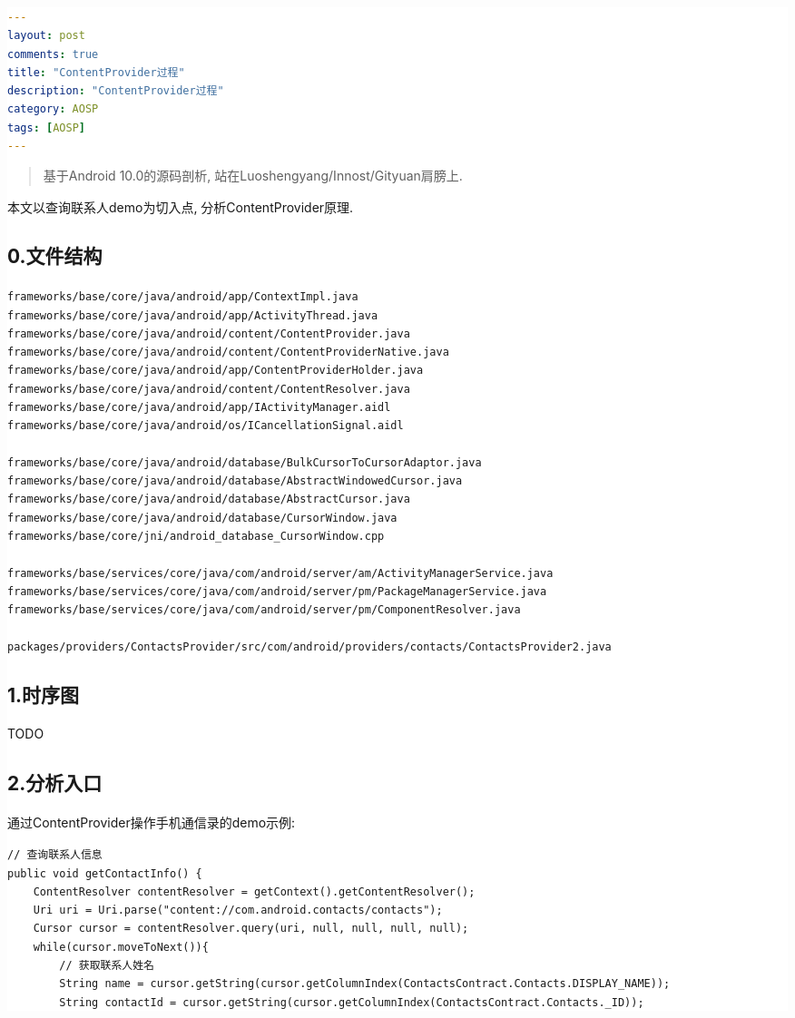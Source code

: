 ```yaml
---
layout: post
comments: true
title: "ContentProvider过程"
description: "ContentProvider过程"
category: AOSP
tags: [AOSP]
---
```


>基于Android 10.0的源码剖析, 站在Luoshengyang/Innost/Gityuan肩膀上.



本文以查询联系人demo为切入点, 分析ContentProvider原理.

## 0.文件结构

	frameworks/base/core/java/android/app/ContextImpl.java
	frameworks/base/core/java/android/app/ActivityThread.java
	frameworks/base/core/java/android/content/ContentProvider.java
	frameworks/base/core/java/android/content/ContentProviderNative.java
	frameworks/base/core/java/android/app/ContentProviderHolder.java
	frameworks/base/core/java/android/content/ContentResolver.java
	frameworks/base/core/java/android/app/IActivityManager.aidl
	frameworks/base/core/java/android/os/ICancellationSignal.aidl

	frameworks/base/core/java/android/database/BulkCursorToCursorAdaptor.java
	frameworks/base/core/java/android/database/AbstractWindowedCursor.java
	frameworks/base/core/java/android/database/AbstractCursor.java
	frameworks/base/core/java/android/database/CursorWindow.java
	frameworks/base/core/jni/android_database_CursorWindow.cpp

	frameworks/base/services/core/java/com/android/server/am/ActivityManagerService.java
	frameworks/base/services/core/java/com/android/server/pm/PackageManagerService.java
	frameworks/base/services/core/java/com/android/server/pm/ComponentResolver.java

	packages/providers/ContactsProvider/src/com/android/providers/contacts/ContactsProvider2.java

## 1.时序图

TODO

## 2.分析入口

通过ContentProvider操作手机通信录的demo示例:

	// 查询联系人信息
	public void getContactInfo() {
	    ContentResolver contentResolver = getContext().getContentResolver();
	    Uri uri = Uri.parse("content://com.android.contacts/contacts");
	    Cursor cursor = contentResolver.query(uri, null, null, null, null);
	    while(cursor.moveToNext()){
	        // 获取联系人姓名
	        String name = cursor.getString(cursor.getColumnIndex(ContactsContract.Contacts.DISPLAY_NAME));
	        String contactId = cursor.getString(cursor.getColumnIndex(ContactsContract.Contacts._ID)); 
	        
